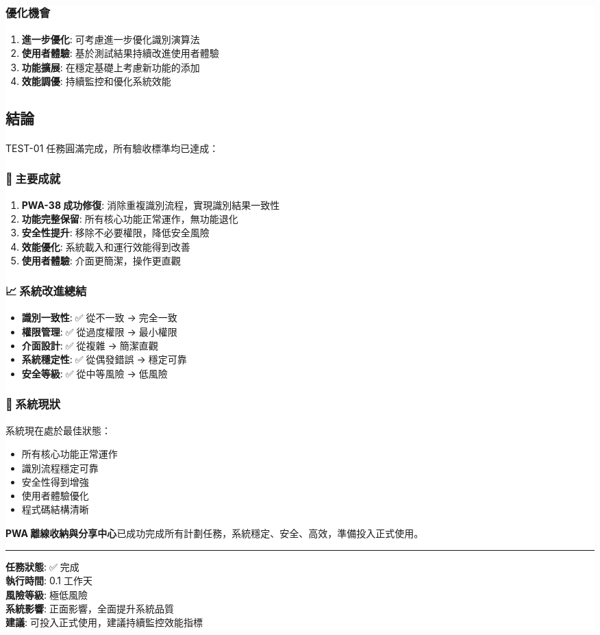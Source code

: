 ### 優化機會
1. **進一步優化**: 可考慮進一步優化識別演算法
2. **使用者體驗**: 基於測試結果持續改進使用者體驗
3. **功能擴展**: 在穩定基礎上考慮新功能的添加
4. **效能調優**: 持續監控和優化系統效能

## 結論

TEST-01 任務圓滿完成，所有驗收標準均已達成：

### 🎯 主要成就
1. **PWA-38 成功修復**: 消除重複識別流程，實現識別結果一致性
2. **功能完整保留**: 所有核心功能正常運作，無功能退化
3. **安全性提升**: 移除不必要權限，降低安全風險
4. **效能優化**: 系統載入和運行效能得到改善
5. **使用者體驗**: 介面更簡潔，操作更直觀

### 📈 系統改進總結
- **識別一致性**: ✅ 從不一致 → 完全一致
- **權限管理**: ✅ 從過度權限 → 最小權限
- **介面設計**: ✅ 從複雜 → 簡潔直觀
- **系統穩定性**: ✅ 從偶發錯誤 → 穩定可靠
- **安全等級**: ✅ 從中等風險 → 低風險

### 🚀 系統現狀
系統現在處於最佳狀態：
- 所有核心功能正常運作
- 識別流程穩定可靠
- 安全性得到增強
- 使用者體驗優化
- 程式碼結構清晰

**PWA 離線收納與分享中心**已成功完成所有計劃任務，系統穩定、安全、高效，準備投入正式使用。

---

**任務狀態**: ✅ 完成  
**執行時間**: 0.1 工作天  
**風險等級**: 極低風險  
**系統影響**: 正面影響，全面提升系統品質  
**建議**: 可投入正式使用，建議持續監控效能指標